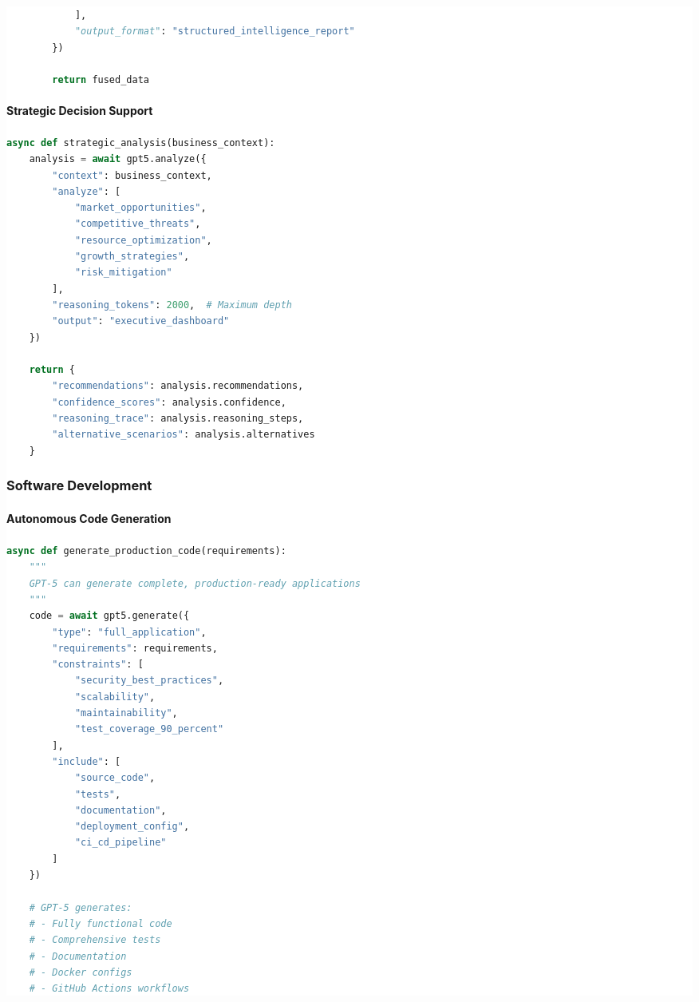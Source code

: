 ```python
            ],
            "output_format": "structured_intelligence_report"
        })
        
        return fused_data
```

#### Strategic Decision Support
```python
async def strategic_analysis(business_context):
    analysis = await gpt5.analyze({
        "context": business_context,
        "analyze": [
            "market_opportunities",
            "competitive_threats",
            "resource_optimization",
            "growth_strategies",
            "risk_mitigation"
        ],
        "reasoning_tokens": 2000,  # Maximum depth
        "output": "executive_dashboard"
    })
    
    return {
        "recommendations": analysis.recommendations,
        "confidence_scores": analysis.confidence,
        "reasoning_trace": analysis.reasoning_steps,
        "alternative_scenarios": analysis.alternatives
    }
```

### Software Development

#### Autonomous Code Generation
```python
async def generate_production_code(requirements):
    """
    GPT-5 can generate complete, production-ready applications
    """
    code = await gpt5.generate({
        "type": "full_application",
        "requirements": requirements,
        "constraints": [
            "security_best_practices",
            "scalability",
            "maintainability",
            "test_coverage_90_percent"
        ],
        "include": [
            "source_code",
            "tests",
            "documentation",
            "deployment_config",
            "ci_cd_pipeline"
        ]
    })
    
    # GPT-5 generates:
    # - Fully functional code
    # - Comprehensive tests
    # - Documentation
    # - Docker configs
    # - GitHub Actions workflows
```